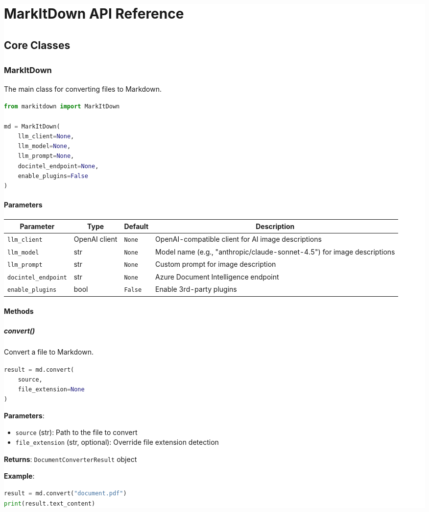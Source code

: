 # MarkItDown API Reference

## Core Classes

### MarkItDown

The main class for converting files to Markdown.

```python
from markitdown import MarkItDown

md = MarkItDown(
    llm_client=None,
    llm_model=None,
    llm_prompt=None,
    docintel_endpoint=None,
    enable_plugins=False
)
```

#### Parameters

| Parameter | Type | Default | Description |
|-----------|------|---------|-------------|
| `llm_client` | OpenAI client | `None` | OpenAI-compatible client for AI image descriptions |
| `llm_model` | str | `None` | Model name (e.g., "anthropic/claude-sonnet-4.5") for image descriptions |
| `llm_prompt` | str | `None` | Custom prompt for image description |
| `docintel_endpoint` | str | `None` | Azure Document Intelligence endpoint |
| `enable_plugins` | bool | `False` | Enable 3rd-party plugins |

#### Methods

##### convert()

Convert a file to Markdown.

```python
result = md.convert(
    source,
    file_extension=None
)
```

**Parameters**:
- `source` (str): Path to the file to convert
- `file_extension` (str, optional): Override file extension detection

**Returns**: `DocumentConverterResult` object

**Example**:
```python
result = md.convert("document.pdf")
print(result.text_content)
```
